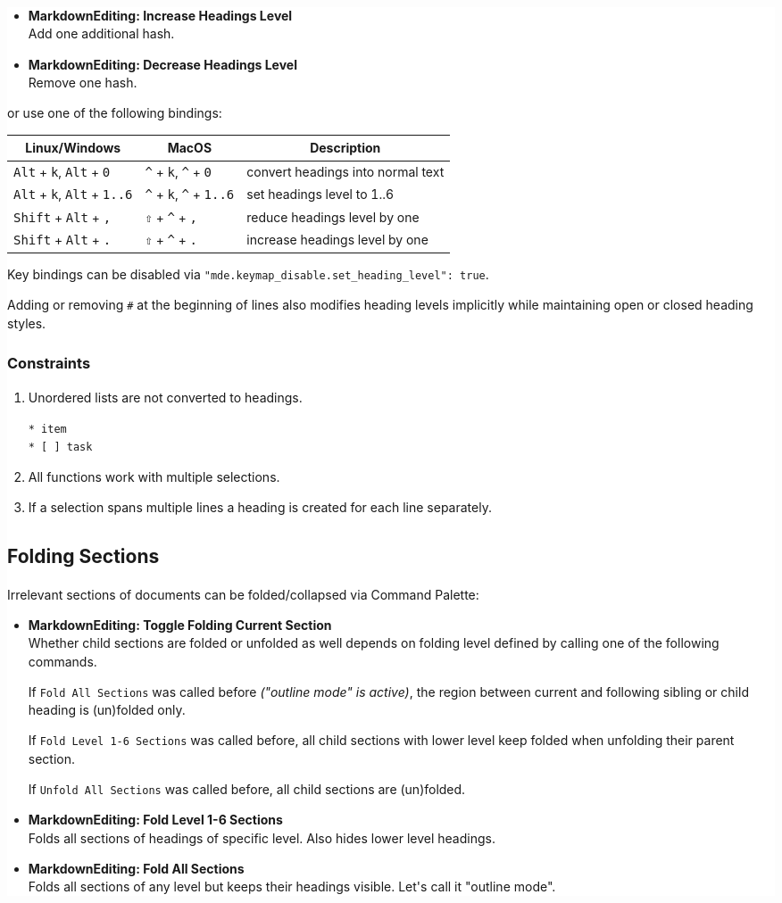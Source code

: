*   **MarkdownEditing: Increase Headings Level**  
    Add one additional hash.

*   **MarkdownEditing: Decrease Headings Level**  
    Remove one hash.

or use one of the following bindings:

| Linux/Windows | MacOS | Description
|---------------|-------|-------------
| <kbd>Alt</kbd> + <kbd>k</kbd>, <kbd>Alt</kbd> + <kbd>0</kbd> | <kbd>^</kbd> + <kbd>k</kbd>, <kbd>^</kbd> + <kbd>0</kbd> | convert headings into normal text
| <kbd>Alt</kbd> + <kbd>k</kbd>, <kbd>Alt</kbd> + <kbd>1..6</kbd> | <kbd>^</kbd> + <kbd>k</kbd>, <kbd>^</kbd> + <kbd>1..6</kbd> | set headings level to 1..6
| <kbd>Shift</kbd> + <kbd>Alt</kbd> + <kbd>,</kbd> | <kbd>⇧</kbd> + <kbd>^</kbd> + <kbd>,</kbd> | reduce headings level by one
| <kbd>Shift</kbd> + <kbd>Alt</kbd> + <kbd>.</kbd> | <kbd>⇧</kbd> + <kbd>^</kbd> + <kbd>.</kbd> | increase headings level by one

Key bindings can be disabled via `"mde.keymap_disable.set_heading_level": true`.

Adding or removing `#` at the beginning of lines also modifies heading levels implicitly while maintaining open or closed heading styles.

### Constraints

1.  Unordered lists are not converted to headings.
    
    ```
    * item
    * [ ] task
    ```

2.  All functions work with multiple selections.
3.  If a selection spans multiple lines a heading is created for each line
    separately.

## Folding Sections

Irrelevant sections of documents can be folded/collapsed via Command Palette:

*   **MarkdownEditing: Toggle Folding Current Section**  
    Whether child sections are folded or unfolded as well depends on folding level defined by calling one of the following commands.

    If `Fold All Sections` was called before _("outline mode" is active)_, the region between current and following sibling or child heading is (un)folded only.

    If `Fold Level 1-6 Sections` was called before, all child sections with lower level keep folded when unfolding their parent section.

    If `Unfold All Sections` was called before, all child sections are (un)folded.

*   **MarkdownEditing: Fold Level 1-6 Sections**  
    Folds all sections of headings of specific level. Also hides lower level headings.

*   **MarkdownEditing: Fold All Sections**  
    Folds all sections of any level but keeps their headings visible. Let's call it "outline mode".
